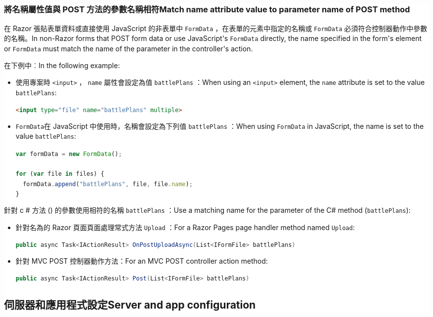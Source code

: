 ### <a name="match-name-attribute-value-to-parameter-name-of-post-method"></a><span data-ttu-id="e9835-298">將名稱屬性值與 POST 方法的參數名稱相符</span><span class="sxs-lookup"><span data-stu-id="e9835-298">Match name attribute value to parameter name of POST method</span></span>

<span data-ttu-id="e9835-299">在 Razor 張貼表單資料或直接使用 JavaScript 的非表單中 `FormData` ，在表單的元素中指定的名稱或 `FormData` 必須符合控制器動作中參數的名稱。</span><span class="sxs-lookup"><span data-stu-id="e9835-299">In non-Razor forms that POST form data or use JavaScript's `FormData` directly, the name specified in the form's element or `FormData` must match the name of the parameter in the controller's action.</span></span>

<span data-ttu-id="e9835-300">在下例中︰</span><span class="sxs-lookup"><span data-stu-id="e9835-300">In the following example:</span></span>

* <span data-ttu-id="e9835-301">使用專案時 `<input>` ， `name` 屬性會設定為值 `battlePlans` ：</span><span class="sxs-lookup"><span data-stu-id="e9835-301">When using an `<input>` element, the `name` attribute is set to the value `battlePlans`:</span></span>

  ```html
  <input type="file" name="battlePlans" multiple>
  ```

* <span data-ttu-id="e9835-302">`FormData`在 JavaScript 中使用時，名稱會設定為下列值 `battlePlans` ：</span><span class="sxs-lookup"><span data-stu-id="e9835-302">When using `FormData` in JavaScript, the name is set to the value `battlePlans`:</span></span>

  ```javascript
  var formData = new FormData();

  for (var file in files) {
    formData.append("battlePlans", file, file.name);
  }
  ```

<span data-ttu-id="e9835-303">針對 c # 方法 () 的參數使用相符的名稱 `battlePlans` ：</span><span class="sxs-lookup"><span data-stu-id="e9835-303">Use a matching name for the parameter of the C# method (`battlePlans`):</span></span>

* <span data-ttu-id="e9835-304">針對名為的 Razor 頁面頁面處理常式方法 `Upload` ：</span><span class="sxs-lookup"><span data-stu-id="e9835-304">For a Razor Pages page handler method named `Upload`:</span></span>

  ```csharp
  public async Task<IActionResult> OnPostUploadAsync(List<IFormFile> battlePlans)
  ```

* <span data-ttu-id="e9835-305">針對 MVC POST 控制器動作方法：</span><span class="sxs-lookup"><span data-stu-id="e9835-305">For an MVC POST controller action method:</span></span>

  ```csharp
  public async Task<IActionResult> Post(List<IFormFile> battlePlans)
  ```

## <a name="server-and-app-configuration"></a><span data-ttu-id="e9835-306">伺服器和應用程式設定</span><span class="sxs-lookup"><span data-stu-id="e9835-306">Server and app configuration</span></span>
